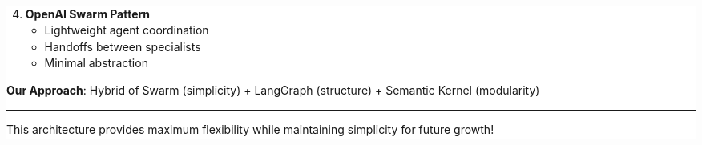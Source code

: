 4. **OpenAI Swarm Pattern**
   - Lightweight agent coordination
   - Handoffs between specialists
   - Minimal abstraction

**Our Approach**: Hybrid of Swarm (simplicity) + LangGraph (structure) + Semantic Kernel (modularity)

---

This architecture provides maximum flexibility while maintaining simplicity for future growth!
